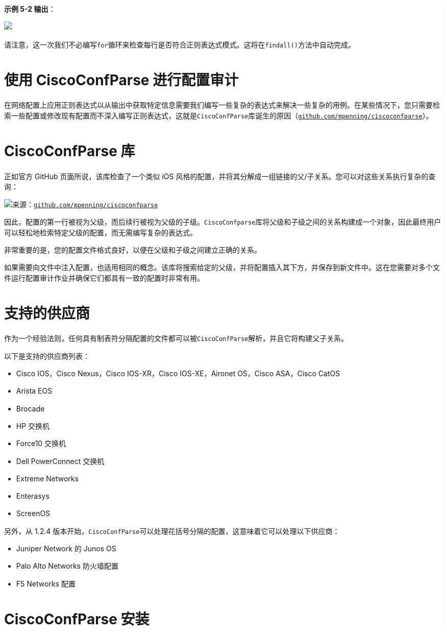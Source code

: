**示例 5-2 输出**：

![](img/00097.jpeg)

请注意，这一次我们不必编写`for`循环来检查每行是否符合正则表达式模式。这将在`findall()`方法中自动完成。

# 使用 CiscoConfParse 进行配置审计

在网络配置上应用正则表达式以从输出中获取特定信息需要我们编写一些复杂的表达式来解决一些复杂的用例。在某些情况下，您只需要检索一些配置或修改现有配置而不深入编写正则表达式，这就是`CiscoConfParse`库诞生的原因（[`github.com/mpenning/ciscoconfparse`](https://github.com/mpenning/ciscoconfparse)）。

# CiscoConfParse 库

正如官方 GitHub 页面所说，该库检查了一个类似 iOS 风格的配置，并将其分解成一组链接的父/子关系。您可以对这些关系执行复杂的查询：

![](img/00098.jpeg)来源：[`github.com/mpenning/ciscoconfparse`](https://github.com/mpenning/ciscoconfparse)

因此，配置的第一行被视为父级，而后续行被视为父级的子级。`CiscoConfparse`库将父级和子级之间的关系构建成一个对象，因此最终用户可以轻松地检索特定父级的配置，而无需编写复杂的表达式。

非常重要的是，您的配置文件格式良好，以便在父级和子级之间建立正确的关系。

如果需要向文件中注入配置，也适用相同的概念。该库将搜索给定的父级，并将配置插入其下方，并保存到新文件中。这在您需要对多个文件运行配置审计作业并确保它们都具有一致的配置时非常有用。

# 支持的供应商

作为一个经验法则，任何具有制表符分隔配置的文件都可以被`CiscoConfParse`解析，并且它将构建父子关系。

以下是支持的供应商列表：

+   Cisco IOS，Cisco Nexus，Cisco IOS-XR，Cisco IOS-XE，Aironet OS，Cisco ASA，Cisco CatOS

+   Arista EOS

+   Brocade

+   HP 交换机

+   Force10 交换机

+   Dell PowerConnect 交换机

+   Extreme Networks

+   Enterasys

+   ScreenOS

另外，从 1.2.4 版本开始，`CiscoConfParse`可以处理花括号分隔的配置，这意味着它可以处理以下供应商：

+   Juniper Network 的 Junos OS

+   Palo Alto Networks 防火墙配置

+   F5 Networks 配置

# CiscoConfParse 安装
